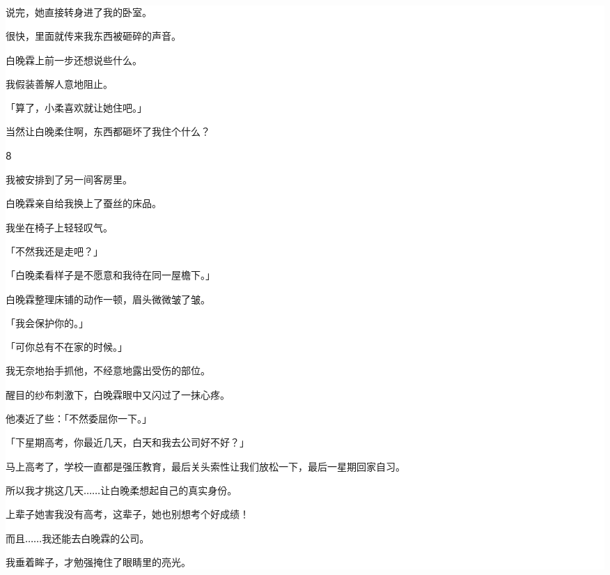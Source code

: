 
说完，她直接转身进了我的卧室。


很快，里面就传来我东西被砸碎的声音。


白晚霖上前一步还想说些什么。


我假装善解人意地阻止。


「算了，小柔喜欢就让她住吧。」


当然让白晚柔住啊，东西都砸坏了我住个什么？


8


我被安排到了另一间客房里。


白晚霖亲自给我换上了蚕丝的床品。


我坐在椅子上轻轻叹气。


「不然我还是走吧？」


「白晚柔看样子是不愿意和我待在同一屋檐下。」


白晚霖整理床铺的动作一顿，眉头微微皱了皱。


「我会保护你的。」


「可你总有不在家的时候。」


我无奈地抬手抓他，不经意地露出受伤的部位。


醒目的纱布刺激下，白晚霖眼中又闪过了一抹心疼。


他凑近了些：「不然委屈你一下。」


「下星期高考，你最近几天，白天和我去公司好不好？」


马上高考了，学校一直都是强压教育，最后关头索性让我们放松一下，最后一星期回家自习。


所以我才挑这几天……让白晚柔想起自己的真实身份。


上辈子她害我没有高考，这辈子，她也别想考个好成绩！


而且……我还能去白晚霖的公司。


我垂着眸子，才勉强掩住了眼睛里的亮光。

